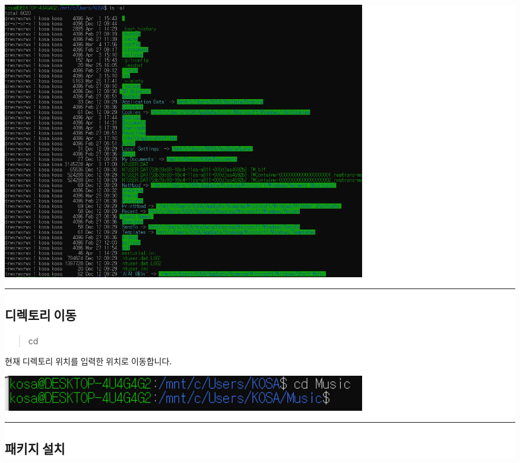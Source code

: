 <img src="/assets/img/post/linux/ubuntu_command/06.png" width="70%" title="06" alt="06"/> 

<hr>

## 디렉토리 이동

> cd

현재 디렉토리 위치를 입력한 위치로 이동합니다.

<img src="/assets/img/post/linux/ubuntu_command/07.png" width="70%" title="07" alt="07"/> 

<hr>

## 패키지 설치
